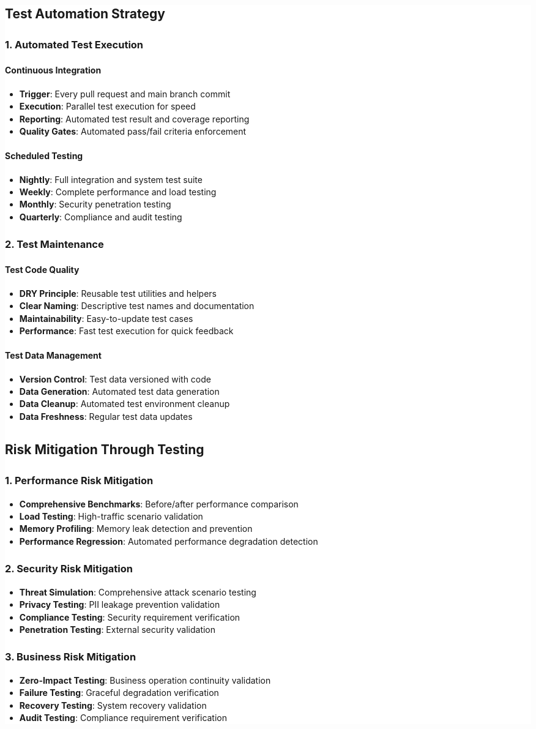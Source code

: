## Test Automation Strategy

### 1. Automated Test Execution

#### Continuous Integration
- **Trigger**: Every pull request and main branch commit
- **Execution**: Parallel test execution for speed
- **Reporting**: Automated test result and coverage reporting
- **Quality Gates**: Automated pass/fail criteria enforcement

#### Scheduled Testing
- **Nightly**: Full integration and system test suite
- **Weekly**: Complete performance and load testing
- **Monthly**: Security penetration testing
- **Quarterly**: Compliance and audit testing

### 2. Test Maintenance

#### Test Code Quality
- **DRY Principle**: Reusable test utilities and helpers
- **Clear Naming**: Descriptive test names and documentation
- **Maintainability**: Easy-to-update test cases
- **Performance**: Fast test execution for quick feedback

#### Test Data Management
- **Version Control**: Test data versioned with code
- **Data Generation**: Automated test data generation
- **Data Cleanup**: Automated test environment cleanup
- **Data Freshness**: Regular test data updates

## Risk Mitigation Through Testing

### 1. Performance Risk Mitigation
- **Comprehensive Benchmarks**: Before/after performance comparison
- **Load Testing**: High-traffic scenario validation
- **Memory Profiling**: Memory leak detection and prevention
- **Performance Regression**: Automated performance degradation detection

### 2. Security Risk Mitigation
- **Threat Simulation**: Comprehensive attack scenario testing
- **Privacy Testing**: PII leakage prevention validation
- **Compliance Testing**: Security requirement verification
- **Penetration Testing**: External security validation

### 3. Business Risk Mitigation
- **Zero-Impact Testing**: Business operation continuity validation
- **Failure Testing**: Graceful degradation verification
- **Recovery Testing**: System recovery validation
- **Audit Testing**: Compliance requirement verification
